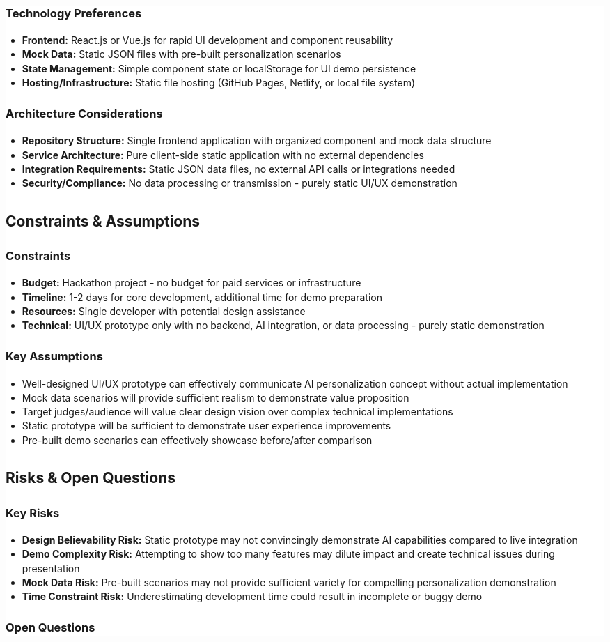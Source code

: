 ### Technology Preferences

- **Frontend:** React.js or Vue.js for rapid UI development and component reusability
- **Mock Data:** Static JSON files with pre-built personalization scenarios
- **State Management:** Simple component state or localStorage for UI demo persistence
- **Hosting/Infrastructure:** Static file hosting (GitHub Pages, Netlify, or local file system)

### Architecture Considerations

- **Repository Structure:** Single frontend application with organized component and mock data structure
- **Service Architecture:** Pure client-side static application with no external dependencies
- **Integration Requirements:** Static JSON data files, no external API calls or integrations needed
- **Security/Compliance:** No data processing or transmission - purely static UI/UX demonstration

## Constraints & Assumptions

### Constraints

- **Budget:** Hackathon project - no budget for paid services or infrastructure
- **Timeline:** 1-2 days for core development, additional time for demo preparation
- **Resources:** Single developer with potential design assistance
- **Technical:** UI/UX prototype only with no backend, AI integration, or data processing - purely static demonstration

### Key Assumptions

- Well-designed UI/UX prototype can effectively communicate AI personalization concept without actual implementation
- Mock data scenarios will provide sufficient realism to demonstrate value proposition
- Target judges/audience will value clear design vision over complex technical implementations
- Static prototype will be sufficient to demonstrate user experience improvements
- Pre-built demo scenarios can effectively showcase before/after comparison

## Risks & Open Questions

### Key Risks

- **Design Believability Risk:** Static prototype may not convincingly demonstrate AI capabilities compared to live integration
- **Demo Complexity Risk:** Attempting to show too many features may dilute impact and create technical issues during presentation
- **Mock Data Risk:** Pre-built scenarios may not provide sufficient variety for compelling personalization demonstration
- **Time Constraint Risk:** Underestimating development time could result in incomplete or buggy demo

### Open Questions
